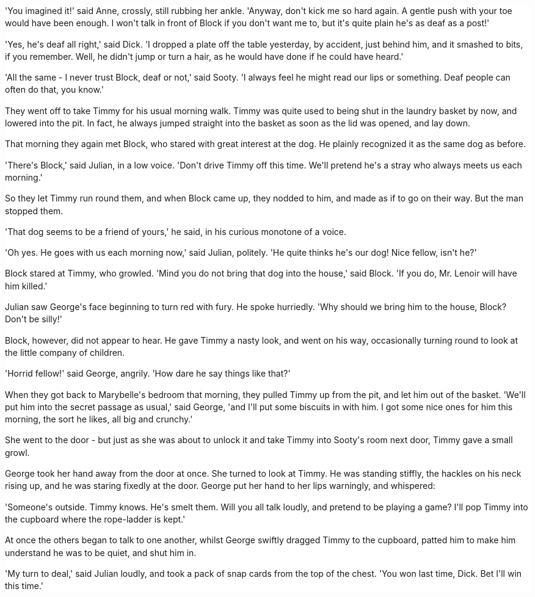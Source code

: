 'You imagined it!' said Anne, crossly, still rubbing her ankle. 'Anyway, don't kick me so
hard again. A gentle push with your toe would have been enough. I won't talk in front of
Block if you don't want me to, but it's quite plain he's as deaf as a post!'

'Yes, he's deaf all right,' said Dick. 'I dropped a plate off the table yesterday, by accident,
just behind him, and it smashed to bits, if you remember. Well, he didn't jump or turn a
hair, as he would have done if he could have heard.'

'All the same - I never trust Block, deaf or not,' said Sooty. 'I always feel he might read
our lips or something. Deaf people can often do that, you know.'

They went off to take Timmy for his usual morning walk. Timmy was quite used to being
shut in the laundry basket by now, and lowered into the pit. In fact, he always jumped
straight into the basket as soon as the lid was opened, and lay down.

That morning they again met Block, who stared with great interest at the dog. He plainly
recognized it as the same dog as before.

'There's Block,' said Julian, in a low voice. 'Don't drive Timmy off this time. We'll pretend
he's a stray who always meets us each morning.'

So they let Timmy run round them, and when Block came up, they nodded to him, and
made as if to go on their way. But the man stopped them.

'That dog seems to be a friend of yours,' he said, in his curious monotone of a voice.

'Oh yes. He goes with us each morning now,' said Julian, politely. 'He quite thinks he's
our dog! Nice fellow, isn't he?'

Block stared at Timmy, who growled. 'Mind you do not bring that dog into the house,'
said Block. 'If you do, Mr. Lenoir will have him killed.'

Julian saw George's face beginning to turn red with fury. He spoke hurriedly. 'Why
should we bring him to the house, Block? Don't be silly!'

Block, however, did not appear to hear. He gave Timmy a nasty look, and went on his
way, occasionally turning round to look at the little company of children.

'Horrid fellow!' said George, angrily. 'How dare he say things like that?'

When they got back to Marybelle's bedroom that morning, they pulled Timmy up from
the pit, and let him out of the basket. 'We'll put him into the secret passage as usual,'
said George, 'and I'll put some biscuits in with him. I got some nice ones for him this
morning, the sort he likes, all big and crunchy.'

She went to the door - but just as she was about to unlock it and take Timmy into
Sooty's room next door, Timmy gave a small growl.

George took her hand away from the door at once. She turned to look at Timmy. He was
standing stiffly, the hackles on his neck rising up, and he was staring fixedly at the door.
George put her hand to her lips warningly, and whispered:


'Someone's outside. Timmy knows. He's smelt them. Will you all talk loudly, and pretend
to be playing a game? I'll pop Timmy into the cupboard where the rope-ladder is kept.'

At once the others began to talk to one another, whilst George swiftly dragged Timmy to
the cupboard, patted him to make him understand he was to be quiet, and shut him in.

'My turn to deal,' said Julian loudly, and took a pack of snap cards from the top of the
chest. 'You won last time, Dick. Bet I'll win this time.'
